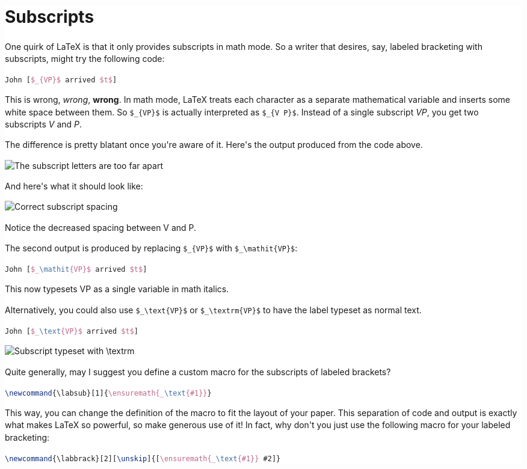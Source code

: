 
# Subscripts

One quirk of LaTeX is that it only provides subscripts in math mode.
So a writer that desires, say, labeled bracketing with subscripts, might try the following code:

```latex
John [$_{VP}$ arrived $t$]
```

This is wrong, *wrong*, **wrong**.
In math mode, LaTeX treats each character as a separate mathematical variable and inserts some white space between them.
So `$_{VP}$` is actually interpreted as `$_{V P}$`.
Instead of a single subscript *VP*, you get two subscripts *V* and *P*.

The difference is pretty blatant once you're aware of it.
Here's the output produced from the code above.

![The subscript letters are too far apart]({static}/img/thomas/tutorial_latex/subscript_wrong.svg)

And here's what it should look like:

![Correct subscript spacing]({static}/img/thomas/tutorial_latex/subscript_correct.svg)

Notice the decreased spacing between V and P.

The second output is produced by replacing `$_{VP}$` with `$_\mathit{VP}$`:

```latex
John [$_\mathit{VP}$ arrived $t$]
```

This now typesets VP as a single variable in math italics.

Alternatively, you could also use `$_\text{VP}$` or `$_\textrm{VP}$` to have the label typeset as normal text.

```latex
John [$_\text{VP}$ arrived $t$]
```

![Subscript typeset with `\textrm`]({static}/img/thomas/tutorial_latex/subscript_text.svg)

Quite generally, may I suggest you define a custom macro for the subscripts of labeled brackets?

```latex
\newcommand{\labsub}[1]{\ensuremath{_\text{#1}}}
```

This way, you can change the definition of the macro to fit the layout of your paper.
This separation of code and output is exactly what makes LaTeX so powerful, so make generous use of it!
In fact, why don't you just use the following macro for your labeled bracketing:

```latex
\newcommand{\labbrack}[2][\unskip]{[\ensuremath{_\text{#1}} #2]}
```
